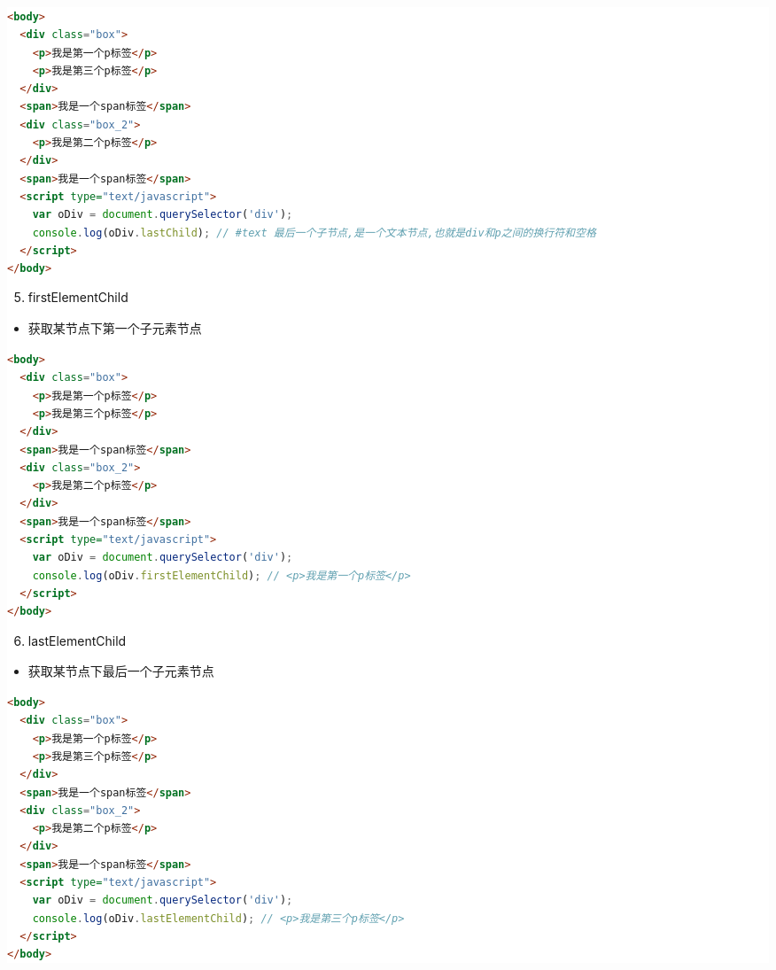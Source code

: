 ```html
<body>
  <div class="box">
    <p>我是第一个p标签</p>
    <p>我是第三个p标签</p>
  </div>
  <span>我是一个span标签</span>
  <div class="box_2">
    <p>我是第二个p标签</p>
  </div>
  <span>我是一个span标签</span>
  <script type="text/javascript">
    var oDiv = document.querySelector('div');
    console.log(oDiv.lastChild); // #text 最后一个子节点,是一个文本节点,也就是div和p之间的换行符和空格
  </script>
</body>
```

5. firstElementChild
- 获取某节点下第一个子元素节点

```html
<body>
  <div class="box">
    <p>我是第一个p标签</p>
    <p>我是第三个p标签</p>
  </div>
  <span>我是一个span标签</span>
  <div class="box_2">
    <p>我是第二个p标签</p>
  </div>
  <span>我是一个span标签</span>
  <script type="text/javascript">
    var oDiv = document.querySelector('div');
    console.log(oDiv.firstElementChild); // <p>我是第一个p标签</p>
  </script>
</body>
```

6. lastElementChild
- 获取某节点下最后一个子元素节点

```html
<body>
  <div class="box">
    <p>我是第一个p标签</p>
    <p>我是第三个p标签</p>
  </div>
  <span>我是一个span标签</span>
  <div class="box_2">
    <p>我是第二个p标签</p>
  </div>
  <span>我是一个span标签</span>
  <script type="text/javascript">
    var oDiv = document.querySelector('div');
    console.log(oDiv.lastElementChild); // <p>我是第三个p标签</p>
  </script>
</body>
```
